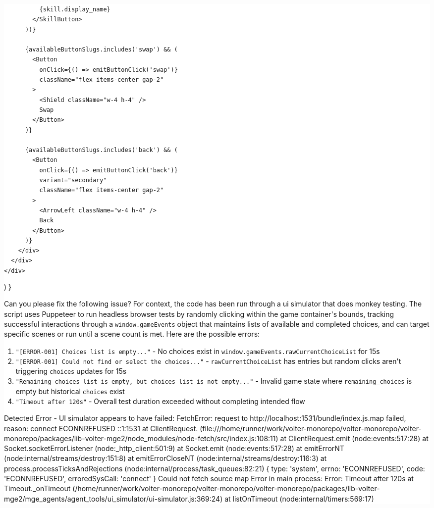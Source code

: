              {skill.display_name}
            </SkillButton>
          ))}
          
          {availableButtonSlugs.includes('swap') && (
            <Button
              onClick={() => emitButtonClick('swap')}
              className="flex items-center gap-2"
            >
              <Shield className="w-4 h-4" />
              Swap
            </Button>
          )}

          {availableButtonSlugs.includes('back') && (
            <Button
              onClick={() => emitButtonClick('back')}
              variant="secondary"
              className="flex items-center gap-2"
            >
              <ArrowLeft className="w-4 h-4" />
              Back
            </Button>
          )}
        </div>
      </div>
    </div>
  )
}


Can you please fix the following issue?
For context, the code has been run through a ui simulator that does monkey testing.
The script uses Puppeteer to run headless browser tests by randomly clicking within the game container's bounds, tracking successful interactions through a `window.gameEvents` object that maintains lists of available and completed choices, and can target specific scenes or run until a scene count is met. Here are the possible errors:

1. `"[ERROR-001] Choices list is empty..."` - No choices exist in `window.gameEvents.rawCurrentChoiceList` for 15s
2. `"[ERROR-001] Could not find or select the choices..."` - `rawCurrentChoiceList` has entries but random clicks aren't triggering `choices` updates for 15s
3. `"Remaining choices list is empty, but choices list is not empty..."` - Invalid game state where `remaining_choices` is empty but historical `choices` exist
4. `"Timeout after 120s"` - Overall test duration exceeded without completing intended flow


Detected Error - UI simulator appears to have failed: 
FetchError: request to http://localhost:1531/bundle/index.js.map failed, reason: connect ECONNREFUSED ::1:1531
at ClientRequest.<anonymous> (file:///home/runner/work/volter-monorepo/volter-monorepo/volter-monorepo/packages/lib-volter-mge2/node_modules/node-fetch/src/index.js:108:11)
at ClientRequest.emit (node:events:517:28)
at Socket.socketErrorListener (node:_http_client:501:9)
at Socket.emit (node:events:517:28)
at emitErrorNT (node:internal/streams/destroy:151:8)
at emitErrorCloseNT (node:internal/streams/destroy:116:3)
at process.processTicksAndRejections (node:internal/process/task_queues:82:21) {
type: 'system',
errno: 'ECONNREFUSED',
code: 'ECONNREFUSED',
erroredSysCall: 'connect'
} Could not fetch source map
Error in main process: Error: Timeout after 120s
at Timeout._onTimeout (/home/runner/work/volter-monorepo/volter-monorepo/volter-monorepo/packages/lib-volter-mge2/mge_agents/agent_tools/ui_simulator/ui-simulator.js:369:24)
at listOnTimeout (node:internal/timers:569:17)